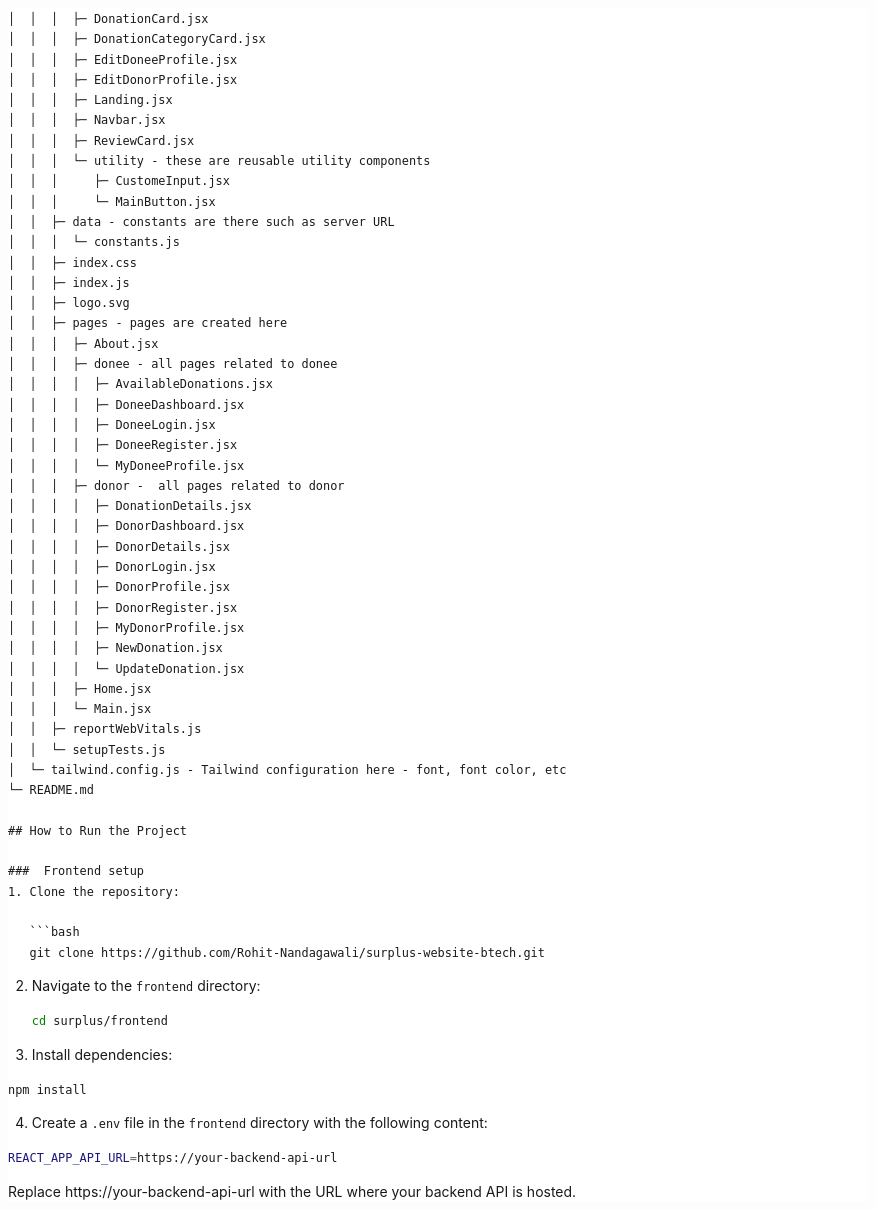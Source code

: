 ```plaintext
│  │  │  ├─ DonationCard.jsx
│  │  │  ├─ DonationCategoryCard.jsx
│  │  │  ├─ EditDoneeProfile.jsx
│  │  │  ├─ EditDonorProfile.jsx
│  │  │  ├─ Landing.jsx
│  │  │  ├─ Navbar.jsx
│  │  │  ├─ ReviewCard.jsx
│  │  │  └─ utility - these are reusable utility components
│  │  │     ├─ CustomeInput.jsx
│  │  │     └─ MainButton.jsx
│  │  ├─ data - constants are there such as server URL 
│  │  │  └─ constants.js
│  │  ├─ index.css
│  │  ├─ index.js
│  │  ├─ logo.svg
│  │  ├─ pages - pages are created here
│  │  │  ├─ About.jsx
│  │  │  ├─ donee - all pages related to donee
│  │  │  │  ├─ AvailableDonations.jsx
│  │  │  │  ├─ DoneeDashboard.jsx
│  │  │  │  ├─ DoneeLogin.jsx
│  │  │  │  ├─ DoneeRegister.jsx
│  │  │  │  └─ MyDoneeProfile.jsx
│  │  │  ├─ donor -  all pages related to donor
│  │  │  │  ├─ DonationDetails.jsx
│  │  │  │  ├─ DonorDashboard.jsx
│  │  │  │  ├─ DonorDetails.jsx
│  │  │  │  ├─ DonorLogin.jsx
│  │  │  │  ├─ DonorProfile.jsx
│  │  │  │  ├─ DonorRegister.jsx
│  │  │  │  ├─ MyDonorProfile.jsx
│  │  │  │  ├─ NewDonation.jsx
│  │  │  │  └─ UpdateDonation.jsx
│  │  │  ├─ Home.jsx
│  │  │  └─ Main.jsx
│  │  ├─ reportWebVitals.js
│  │  └─ setupTests.js
│  └─ tailwind.config.js - Tailwind configuration here - font, font color, etc
└─ README.md

## How to Run the Project

###  Frontend setup
1. Clone the repository:

   ```bash
   git clone https://github.com/Rohit-Nandagawali/surplus-website-btech.git
   ```
2. Navigate to the `frontend` directory:

   ```bash
   cd surplus/frontend
   ```
3. Install dependencies:
```bash
npm install
```
4. Create a `.env` file in the `frontend` directory with the following content:
```bash
REACT_APP_API_URL=https://your-backend-api-url
```
Replace https://your-backend-api-url with the URL where your backend API is hosted. 
